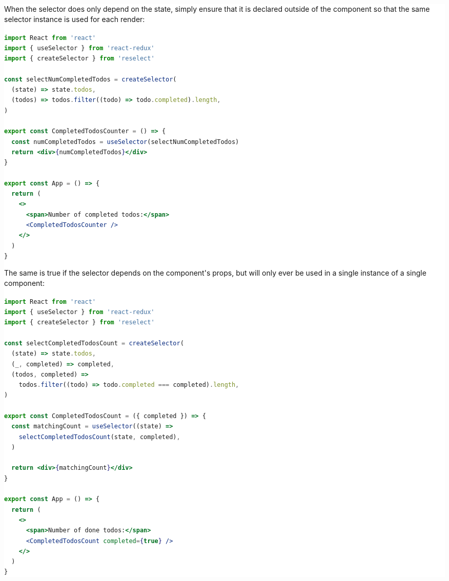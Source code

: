 When the selector does only depend on the state, simply ensure that it is declared outside of the component so that the same selector instance is used for each render:

```jsx
import React from 'react'
import { useSelector } from 'react-redux'
import { createSelector } from 'reselect'

const selectNumCompletedTodos = createSelector(
  (state) => state.todos,
  (todos) => todos.filter((todo) => todo.completed).length,
)

export const CompletedTodosCounter = () => {
  const numCompletedTodos = useSelector(selectNumCompletedTodos)
  return <div>{numCompletedTodos}</div>
}

export const App = () => {
  return (
    <>
      <span>Number of completed todos:</span>
      <CompletedTodosCounter />
    </>
  )
}
```

The same is true if the selector depends on the component's props, but will only ever be used in a single instance of a single component:

```jsx
import React from 'react'
import { useSelector } from 'react-redux'
import { createSelector } from 'reselect'

const selectCompletedTodosCount = createSelector(
  (state) => state.todos,
  (_, completed) => completed,
  (todos, completed) =>
    todos.filter((todo) => todo.completed === completed).length,
)

export const CompletedTodosCount = ({ completed }) => {
  const matchingCount = useSelector((state) =>
    selectCompletedTodosCount(state, completed),
  )

  return <div>{matchingCount}</div>
}

export const App = () => {
  return (
    <>
      <span>Number of done todos:</span>
      <CompletedTodosCount completed={true} />
    </>
  )
}
```

